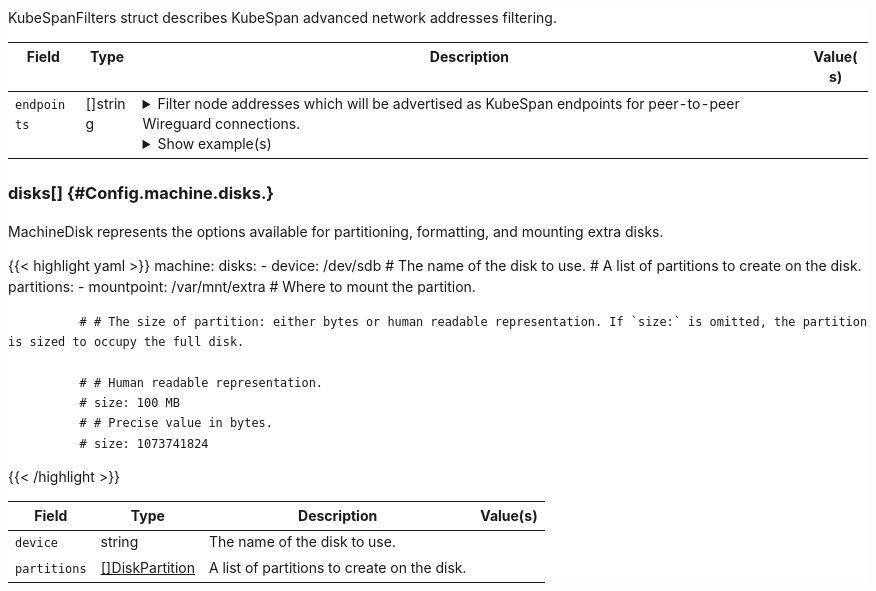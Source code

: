 KubeSpanFilters struct describes KubeSpan advanced network addresses filtering.




| Field | Type | Description | Value(s) |
|-------|------|-------------|----------|
|`endpoints` |[]string |<details><summary>Filter node addresses which will be advertised as KubeSpan endpoints for peer-to-peer Wireguard connections.</summary></details> <details><summary>Show example(s)</summary></details> | |










### disks[] {#Config.machine.disks.}

MachineDisk represents the options available for partitioning, formatting, and
mounting extra disks.




{{< highlight yaml >}}
machine:
    disks:
        - device: /dev/sdb # The name of the disk to use.
          # A list of partitions to create on the disk.
          partitions:
            - mountpoint: /var/mnt/extra # Where to mount the partition.

              # # The size of partition: either bytes or human readable representation. If `size:` is omitted, the partition is sized to occupy the full disk.

              # # Human readable representation.
              # size: 100 MB
              # # Precise value in bytes.
              # size: 1073741824
{{< /highlight >}}


| Field | Type | Description | Value(s) |
|-------|------|-------------|----------|
|`device` |string |The name of the disk to use.  | |
|`partitions` |<a href="#Config.machine.disks..partitions.">[]DiskPartition</a> |A list of partitions to create on the disk.  | |

